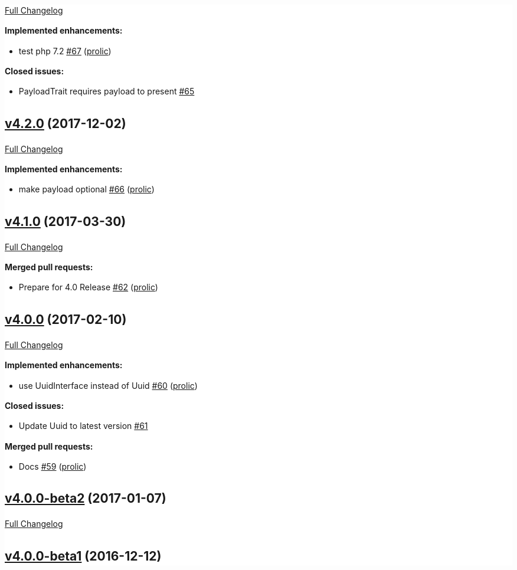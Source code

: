 [Full Changelog](https://github.com/prooph/common/compare/v4.2.0...v4.2.1)

**Implemented enhancements:**

- test php 7.2 [\#67](https://github.com/prooph/common/pull/67) ([prolic](https://github.com/prolic))

**Closed issues:**

- PayloadTrait requires payload to present [\#65](https://github.com/prooph/common/issues/65)

## [v4.2.0](https://github.com/prooph/common/tree/v4.2.0) (2017-12-02)

[Full Changelog](https://github.com/prooph/common/compare/v4.1.0...v4.2.0)

**Implemented enhancements:**

- make payload optional [\#66](https://github.com/prooph/common/pull/66) ([prolic](https://github.com/prolic))

## [v4.1.0](https://github.com/prooph/common/tree/v4.1.0) (2017-03-30)

[Full Changelog](https://github.com/prooph/common/compare/v4.0.0...v4.1.0)

**Merged pull requests:**

- Prepare for 4.0 Release [\#62](https://github.com/prooph/common/pull/62) ([prolic](https://github.com/prolic))

## [v4.0.0](https://github.com/prooph/common/tree/v4.0.0) (2017-02-10)

[Full Changelog](https://github.com/prooph/common/compare/v4.0.0-beta2...v4.0.0)

**Implemented enhancements:**

- use UuidInterface instead of Uuid [\#60](https://github.com/prooph/common/pull/60) ([prolic](https://github.com/prolic))

**Closed issues:**

- Update Uuid to latest version [\#61](https://github.com/prooph/common/issues/61)

**Merged pull requests:**

- Docs [\#59](https://github.com/prooph/common/pull/59) ([prolic](https://github.com/prolic))

## [v4.0.0-beta2](https://github.com/prooph/common/tree/v4.0.0-beta2) (2017-01-07)

[Full Changelog](https://github.com/prooph/common/compare/v4.0.0-beta1...v4.0.0-beta2)

## [v4.0.0-beta1](https://github.com/prooph/common/tree/v4.0.0-beta1) (2016-12-12)
